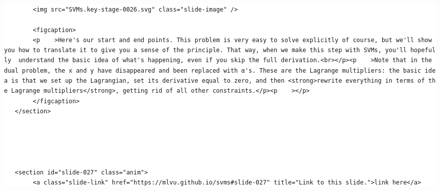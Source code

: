             <img src="SVMs.key-stage-0026.svg" class="slide-image" />

            <figcaption>
            <p    >Here's our start and end points. This problem is very easy to solve explicitly of course, but we'll show you how to translate it to give you a sense of the principle. That way, when we make this step with SVMs, you'll hopefully  understand the basic idea of what's happening, even if you skip the full derivation.<br></p><p    >Note that in the dual problem, the x and y have disappeared and been replaced with α's. These are the Lagrange multipliers: the basic idea is that we set up the Lagrangian, set its derivative equal to zero, and then <strong>rewrite everything in terms of the Lagrange multipliers</strong>, getting rid of all other constraints.</p><p    ></p>
            </figcaption>
       </section>





       <section id="slide-027" class="anim">
            <a class="slide-link" href="https://mlvu.github.io/svms#slide-027" title="Link to this slide.">link here</a>